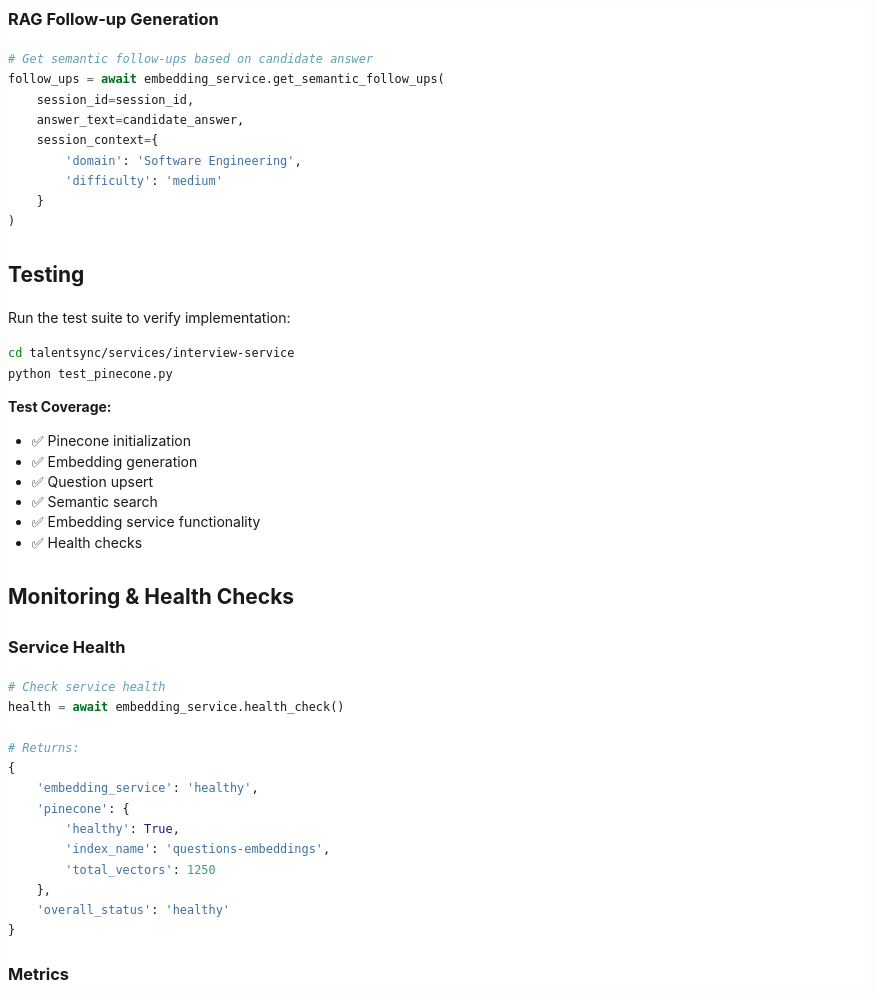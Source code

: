 ### RAG Follow-up Generation

```python
# Get semantic follow-ups based on candidate answer
follow_ups = await embedding_service.get_semantic_follow_ups(
    session_id=session_id,
    answer_text=candidate_answer,
    session_context={
        'domain': 'Software Engineering',
        'difficulty': 'medium'
    }
)
```

## Testing

Run the test suite to verify implementation:

```bash
cd talentsync/services/interview-service
python test_pinecone.py
```

**Test Coverage:**
- ✅ Pinecone initialization
- ✅ Embedding generation
- ✅ Question upsert
- ✅ Semantic search
- ✅ Embedding service functionality
- ✅ Health checks

## Monitoring & Health Checks

### Service Health

```python
# Check service health
health = await embedding_service.health_check()

# Returns:
{
    'embedding_service': 'healthy',
    'pinecone': {
        'healthy': True,
        'index_name': 'questions-embeddings',
        'total_vectors': 1250
    },
    'overall_status': 'healthy'
}
```

### Metrics
